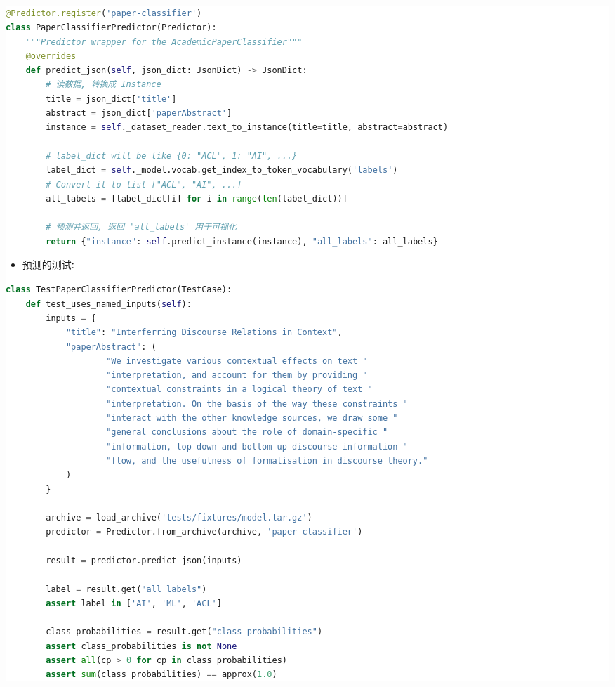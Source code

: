 ```python
@Predictor.register('paper-classifier')
class PaperClassifierPredictor(Predictor):
    """Predictor wrapper for the AcademicPaperClassifier"""
    @overrides
    def predict_json(self, json_dict: JsonDict) -> JsonDict:
        # 读数据, 转换成 Instance
        title = json_dict['title']
        abstract = json_dict['paperAbstract']
        instance = self._dataset_reader.text_to_instance(title=title, abstract=abstract)

        # label_dict will be like {0: "ACL", 1: "AI", ...}
        label_dict = self._model.vocab.get_index_to_token_vocabulary('labels')
        # Convert it to list ["ACL", "AI", ...]
        all_labels = [label_dict[i] for i in range(len(label_dict))]

        # 预测并返回, 返回 'all_labels' 用于可视化
        return {"instance": self.predict_instance(instance), "all_labels": all_labels}
```

* 预测的测试:

```python
class TestPaperClassifierPredictor(TestCase):
    def test_uses_named_inputs(self):
        inputs = {
            "title": "Interferring Discourse Relations in Context",
            "paperAbstract": (
                    "We investigate various contextual effects on text "
                    "interpretation, and account for them by providing "
                    "contextual constraints in a logical theory of text "
                    "interpretation. On the basis of the way these constraints "
                    "interact with the other knowledge sources, we draw some "
                    "general conclusions about the role of domain-specific "
                    "information, top-down and bottom-up discourse information "
                    "flow, and the usefulness of formalisation in discourse theory."
            )
        }

        archive = load_archive('tests/fixtures/model.tar.gz')
        predictor = Predictor.from_archive(archive, 'paper-classifier')

        result = predictor.predict_json(inputs)

        label = result.get("all_labels")
        assert label in ['AI', 'ML', 'ACL']

        class_probabilities = result.get("class_probabilities")
        assert class_probabilities is not None
        assert all(cp > 0 for cp in class_probabilities)
        assert sum(class_probabilities) == approx(1.0)
```
